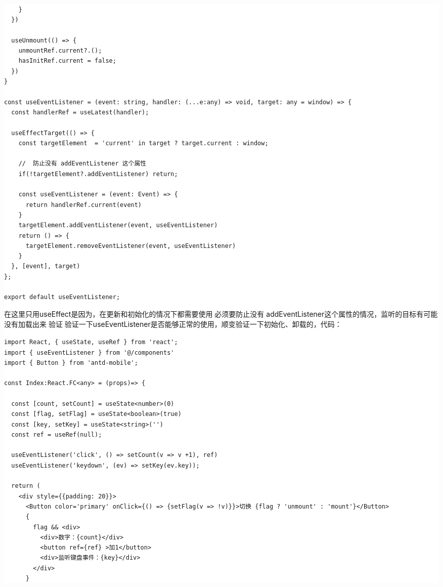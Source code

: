         }
      })

      useUnmount(() => {
        unmountRef.current?.();
        hasInitRef.current = false;
      })
    }

    const useEventListener = (event: string, handler: (...e:any) => void, target: any = window) => {
      const handlerRef = useLatest(handler);

      useEffectTarget(() => {
        const targetElement  = 'current' in target ? target.current : window;

        //  防止没有 addEventListener 这个属性
        if(!targetElement?.addEventListener) return;

        const useEventListener = (event: Event) => {
          return handlerRef.current(event)
        }
        targetElement.addEventListener(event, useEventListener)
        return () => {
          targetElement.removeEventListener(event, useEventListener)
        }
      }, [event], target)
    };

    export default useEventListener;
在这里只用useEffect是因为，在更新和初始化的情况下都需要使用
必须要防止没有 addEventListener这个属性的情况，监听的目标有可能没有加载出来
验证
验证一下useEventListener是否能够正常的使用，顺变验证一下初始化、卸载的，代码：

    import React, { useState, useRef } from 'react';
    import { useEventListener } from '@/components'
    import { Button } from 'antd-mobile';

    const Index:React.FC<any> = (props)=> {

      const [count, setCount] = useState<number>(0)
      const [flag, setFlag] = useState<boolean>(true)
      const [key, setKey] = useState<string>('')
      const ref = useRef(null);

      useEventListener('click', () => setCount(v => v +1), ref)
      useEventListener('keydown', (ev) => setKey(ev.key));

      return (
        <div style={{padding: 20}}>
          <Button color='primary' onClick={() => {setFlag(v => !v)}}>切换 {flag ? 'unmount' : 'mount'}</Button>
          {
            flag && <div>
              <div>数字：{count}</div>
              <button ref={ref} >加1</button>
              <div>监听键盘事件：{key}</div>
            </div>
          }

